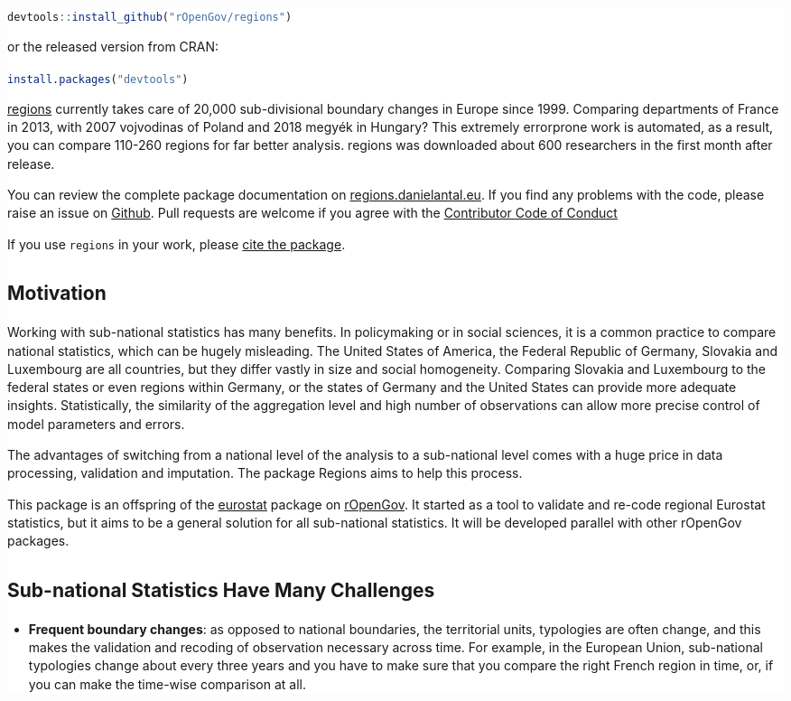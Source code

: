 ``` r
devtools::install_github("rOpenGov/regions")
```

or the released version from CRAN:

``` r
install.packages("devtools")
```

[regions](http://regions.danielantal.eu/) currently takes care of 20,000 sub-divisional boundary changes in Europe since 1999. Comparing departments of France in 2013, with 2007 vojvodinas of Poland and 2018 megyék in Hungary? This extremely errorprone work is automated, as a result, you can compare 110-260 regions for far better analysis. regions was downloaded about 600 researchers in the first month after release.

You can review the complete package documentation on
[regions.danielantal.eu](http://regions.danielantal.eu/). If you find
any problems with the code, please raise an issue on
[Github](https://github.com/antaldaniel/regions). Pull requests are
welcome if you agree with the [Contributor Code of
Conduct](https://contributor-covenant.org/version/2/0/CODE_OF_CONDUCT.html)

If you use `regions` in your work, please [cite the
package](https://doi.org/10.5281/zenodo.3825696).

## Motivation

Working with sub-national statistics has many benefits. In policymaking or in social sciences, it is a common practice to compare national statistics, which can be hugely misleading. The United States of America, the Federal Republic of Germany, Slovakia and Luxembourg are all countries, but they differ vastly in size and social homogeneity. Comparing Slovakia and Luxembourg to the federal states or even regions within Germany, or the states of Germany and the United States can provide more adequate insights. Statistically, the similarity of the aggregation level and high number of observations can allow more precise control of model parameters and errors.

The advantages of switching from a national level of the analysis to a
sub-national level comes with a huge price in data processing,
validation and imputation. The package Regions aims to help this
process.

This package is an offspring of the
[eurostat](http://ropengov.github.io/eurostat/) package on
[rOpenGov](http://ropengov.github.io/). It started as a tool to validate and re-code regional Eurostat statistics, but it aims to be a general solution for all sub-national statistics. It will be developed parallel with other rOpenGov packages.

## Sub-national Statistics Have Many Challenges

  - **Frequent boundary changes**: as opposed to national boundaries,
    the territorial units, typologies are often change, and this makes
    the validation and recoding of observation necessary across time.
    For example, in the European Union, sub-national typologies change
    about every three years and you have to make sure that you compare
    the right French region in time, or, if you can make the time-wise
    comparison at all.
